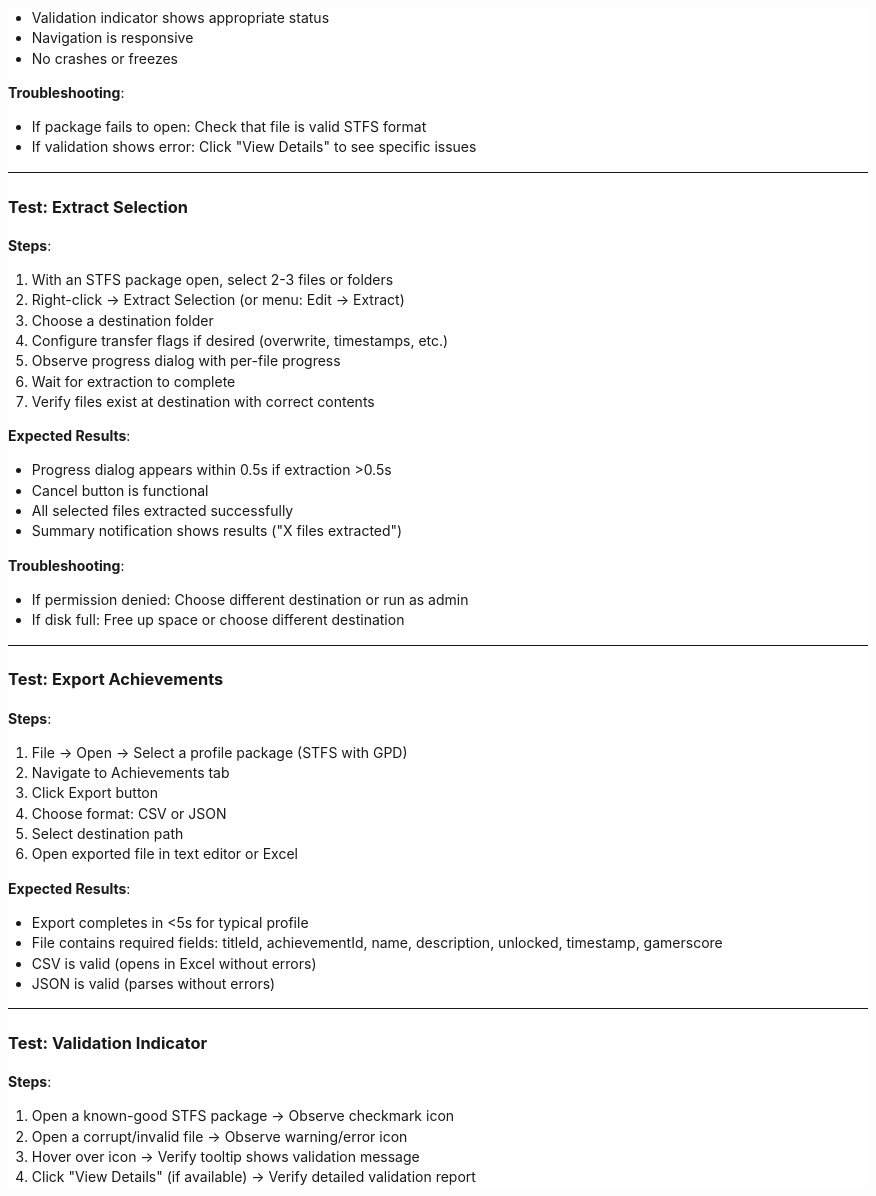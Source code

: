 - Validation indicator shows appropriate status
- Navigation is responsive
- No crashes or freezes

**Troubleshooting**:
- If package fails to open: Check that file is valid STFS format
- If validation shows error: Click "View Details" to see specific issues

---

### Test: Extract Selection
**Steps**:
1. With an STFS package open, select 2-3 files or folders
2. Right-click → Extract Selection (or menu: Edit → Extract)
3. Choose a destination folder
4. Configure transfer flags if desired (overwrite, timestamps, etc.)
5. Observe progress dialog with per-file progress
6. Wait for extraction to complete
7. Verify files exist at destination with correct contents

**Expected Results**:
- Progress dialog appears within 0.5s if extraction >0.5s
- Cancel button is functional
- All selected files extracted successfully
- Summary notification shows results ("X files extracted")

**Troubleshooting**:
- If permission denied: Choose different destination or run as admin
- If disk full: Free up space or choose different destination

---

### Test: Export Achievements
**Steps**:
1. File → Open → Select a profile package (STFS with GPD)
2. Navigate to Achievements tab
3. Click Export button
4. Choose format: CSV or JSON
5. Select destination path
6. Open exported file in text editor or Excel

**Expected Results**:
- Export completes in <5s for typical profile
- File contains required fields: titleId, achievementId, name, description, unlocked, timestamp, gamerscore
- CSV is valid (opens in Excel without errors)
- JSON is valid (parses without errors)

---

### Test: Validation Indicator
**Steps**:
1. Open a known-good STFS package → Observe checkmark icon
2. Open a corrupt/invalid file → Observe warning/error icon
3. Hover over icon → Verify tooltip shows validation message
4. Click "View Details" (if available) → Verify detailed validation report
